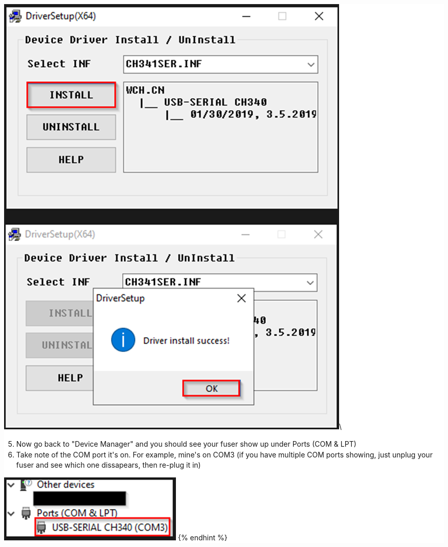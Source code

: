 &#x20;                                          ![](../../../.gitbook/assets/fuser14.png)\


5. Now go back to "Device Manager" and you should see your fuser show up under Ports (COM & LPT)
6. Take note of the COM port it's on. For example, mine's on COM3 (if you have multiple COM ports showing, just unplug your fuser and see which one dissapears, then re-plug it in)

&#x20;                                           ![](../../../.gitbook/assets/fuser15.png)
{% endhint %}
